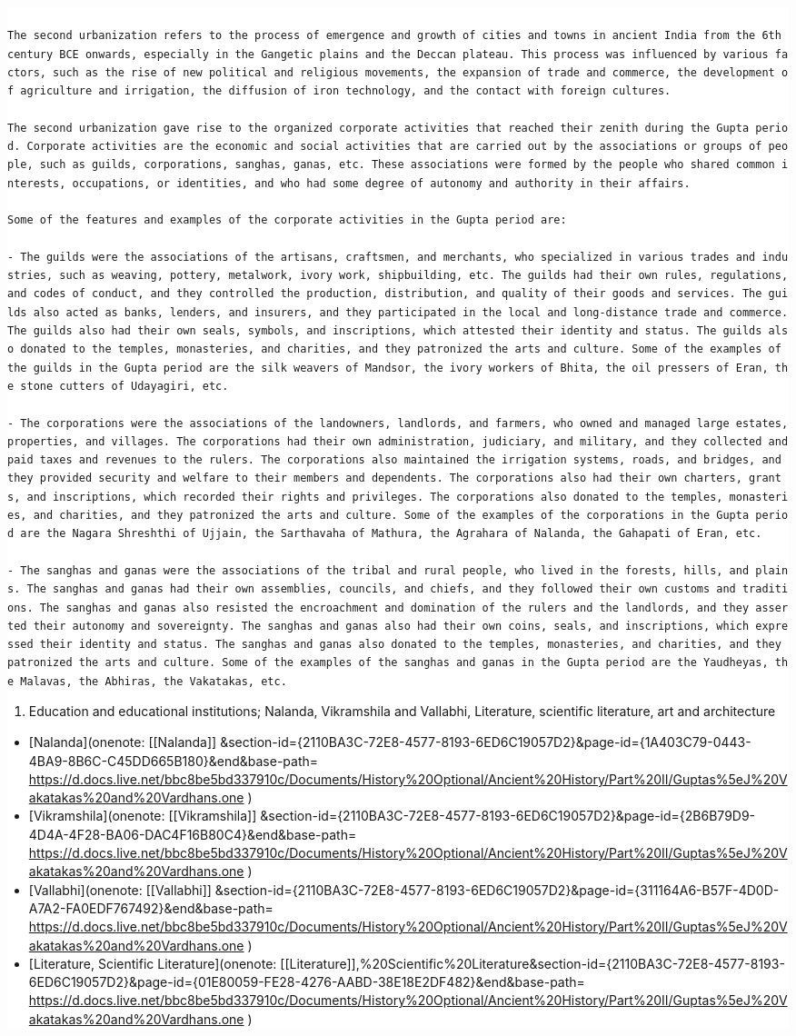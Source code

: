 ```ad-Answer

The second urbanization refers to the process of emergence and growth of cities and towns in ancient India from the 6th century BCE onwards, especially in the Gangetic plains and the Deccan plateau. This process was influenced by various factors, such as the rise of new political and religious movements, the expansion of trade and commerce, the development of agriculture and irrigation, the diffusion of iron technology, and the contact with foreign cultures.

The second urbanization gave rise to the organized corporate activities that reached their zenith during the Gupta period. Corporate activities are the economic and social activities that are carried out by the associations or groups of people, such as guilds, corporations, sanghas, ganas, etc. These associations were formed by the people who shared common interests, occupations, or identities, and who had some degree of autonomy and authority in their affairs.

Some of the features and examples of the corporate activities in the Gupta period are:

- The guilds were the associations of the artisans, craftsmen, and merchants, who specialized in various trades and industries, such as weaving, pottery, metalwork, ivory work, shipbuilding, etc. The guilds had their own rules, regulations, and codes of conduct, and they controlled the production, distribution, and quality of their goods and services. The guilds also acted as banks, lenders, and insurers, and they participated in the local and long-distance trade and commerce. The guilds also had their own seals, symbols, and inscriptions, which attested their identity and status. The guilds also donated to the temples, monasteries, and charities, and they patronized the arts and culture. Some of the examples of the guilds in the Gupta period are the silk weavers of Mandsor, the ivory workers of Bhita, the oil pressers of Eran, the stone cutters of Udayagiri, etc.

- The corporations were the associations of the landowners, landlords, and farmers, who owned and managed large estates, properties, and villages. The corporations had their own administration, judiciary, and military, and they collected and paid taxes and revenues to the rulers. The corporations also maintained the irrigation systems, roads, and bridges, and they provided security and welfare to their members and dependents. The corporations also had their own charters, grants, and inscriptions, which recorded their rights and privileges. The corporations also donated to the temples, monasteries, and charities, and they patronized the arts and culture. Some of the examples of the corporations in the Gupta period are the Nagara Shreshthi of Ujjain, the Sarthavaha of Mathura, the Agrahara of Nalanda, the Gahapati of Eran, etc.

- The sanghas and ganas were the associations of the tribal and rural people, who lived in the forests, hills, and plains. The sanghas and ganas had their own assemblies, councils, and chiefs, and they followed their own customs and traditions. The sanghas and ganas also resisted the encroachment and domination of the rulers and the landlords, and they asserted their autonomy and sovereignty. The sanghas and ganas also had their own coins, seals, and inscriptions, which expressed their identity and status. The sanghas and ganas also donated to the temples, monasteries, and charities, and they patronized the arts and culture. Some of the examples of the sanghas and ganas in the Gupta period are the Yaudheyas, the Malavas, the Abhiras, the Vakatakas, etc.

```

1. Education and educational institutions; Nalanda, Vikramshila and Vallabhi, Literature, scientific literature, art and architecture
- [Nalanda](onenote: [[Nalanda]] &section-id={2110BA3C-72E8-4577-8193-6ED6C19057D2}&page-id={1A403C79-0443-4BA9-8B6C-C45DD665B180}&end&base-path= <https://d.docs.live.net/bbc8be5bd337910c/Documents/History%20Optional/Ancient%20History/Part%20II/Guptas%5eJ%20Vakatakas%20and%20Vardhans.one> )
- [Vikramshila](onenote: [[Vikramshila]] &section-id={2110BA3C-72E8-4577-8193-6ED6C19057D2}&page-id={2B6B79D9-4D4A-4F28-BA06-DAC4F16B80C4}&end&base-path= <https://d.docs.live.net/bbc8be5bd337910c/Documents/History%20Optional/Ancient%20History/Part%20II/Guptas%5eJ%20Vakatakas%20and%20Vardhans.one> )
- [Vallabhi](onenote: [[Vallabhi]] &section-id={2110BA3C-72E8-4577-8193-6ED6C19057D2}&page-id={311164A6-B57F-4D0D-A7A2-FA0EDF767492}&end&base-path= <https://d.docs.live.net/bbc8be5bd337910c/Documents/History%20Optional/Ancient%20History/Part%20II/Guptas%5eJ%20Vakatakas%20and%20Vardhans.one> )
- [Literature, Scientific Literature](onenote: [[Literature]],%20Scientific%20Literature&section-id={2110BA3C-72E8-4577-8193-6ED6C19057D2}&page-id={01E80059-FE28-4276-AABD-38E18E2DF482}&end&base-path= <https://d.docs.live.net/bbc8be5bd337910c/Documents/History%20Optional/Ancient%20History/Part%20II/Guptas%5eJ%20Vakatakas%20and%20Vardhans.one> )
